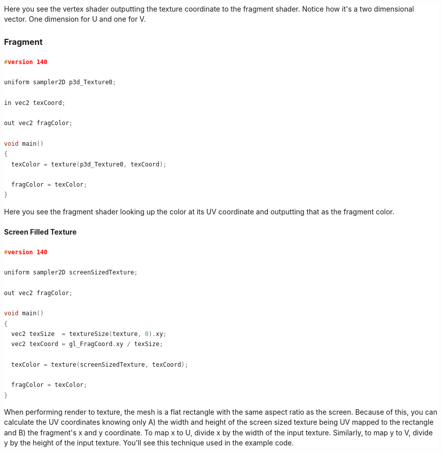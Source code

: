 Here you see the vertex shader outputting the texture coordinate to the fragment shader.
Notice how it's a two dimensional vector.
One dimension for U and one for V.

### Fragment

```c
#version 140

uniform sampler2D p3d_Texture0;

in vec2 texCoord;

out vec2 fragColor;

void main()
{
  texColor = texture(p3d_Texture0, texCoord);

  fragColor = texColor;
}
```

Here you see the fragment shader looking up the color at its UV coordinate and outputting that as the fragment color.

#### Screen Filled Texture

```c
#version 140

uniform sampler2D screenSizedTexture;

out vec2 fragColor;

void main()
{
  vec2 texSize  = textureSize(texture, 0).xy;
  vec2 texCoord = gl_FragCoord.xy / texSize;

  texColor = texture(screenSizedTexture, texCoord);

  fragColor = texColor;
}
```

When performing render to texture, the mesh is a flat rectangle with the same aspect ratio as the screen.
Because of this, you can calculate the UV coordinates knowing only
A) the width and height of the screen sized texture being UV mapped to the rectangle and
B) the fragment's x and y coordinate.
To map x to U, divide x by the width of the input texture.
Similarly, to map y to V, divide y by the height of the input texture.
You'll see this technique used in the example code.
